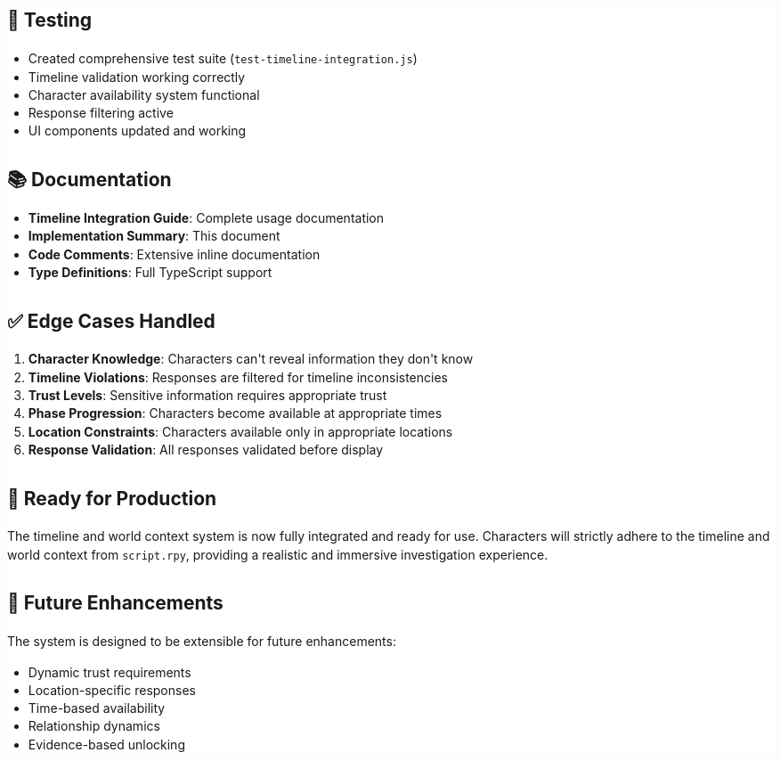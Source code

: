 ## 🧪 Testing

- Created comprehensive test suite (`test-timeline-integration.js`)
- Timeline validation working correctly
- Character availability system functional
- Response filtering active
- UI components updated and working

## 📚 Documentation

- **Timeline Integration Guide**: Complete usage documentation
- **Implementation Summary**: This document
- **Code Comments**: Extensive inline documentation
- **Type Definitions**: Full TypeScript support

## ✅ Edge Cases Handled

1. **Character Knowledge**: Characters can't reveal information they don't know
2. **Timeline Violations**: Responses are filtered for timeline inconsistencies
3. **Trust Levels**: Sensitive information requires appropriate trust
4. **Phase Progression**: Characters become available at appropriate times
5. **Location Constraints**: Characters available only in appropriate locations
6. **Response Validation**: All responses validated before display

## 🚀 Ready for Production

The timeline and world context system is now fully integrated and ready for use. Characters will strictly adhere to the timeline and world context from `script.rpy`, providing a realistic and immersive investigation experience.

## 🔮 Future Enhancements

The system is designed to be extensible for future enhancements:
- Dynamic trust requirements
- Location-specific responses
- Time-based availability
- Relationship dynamics
- Evidence-based unlocking
